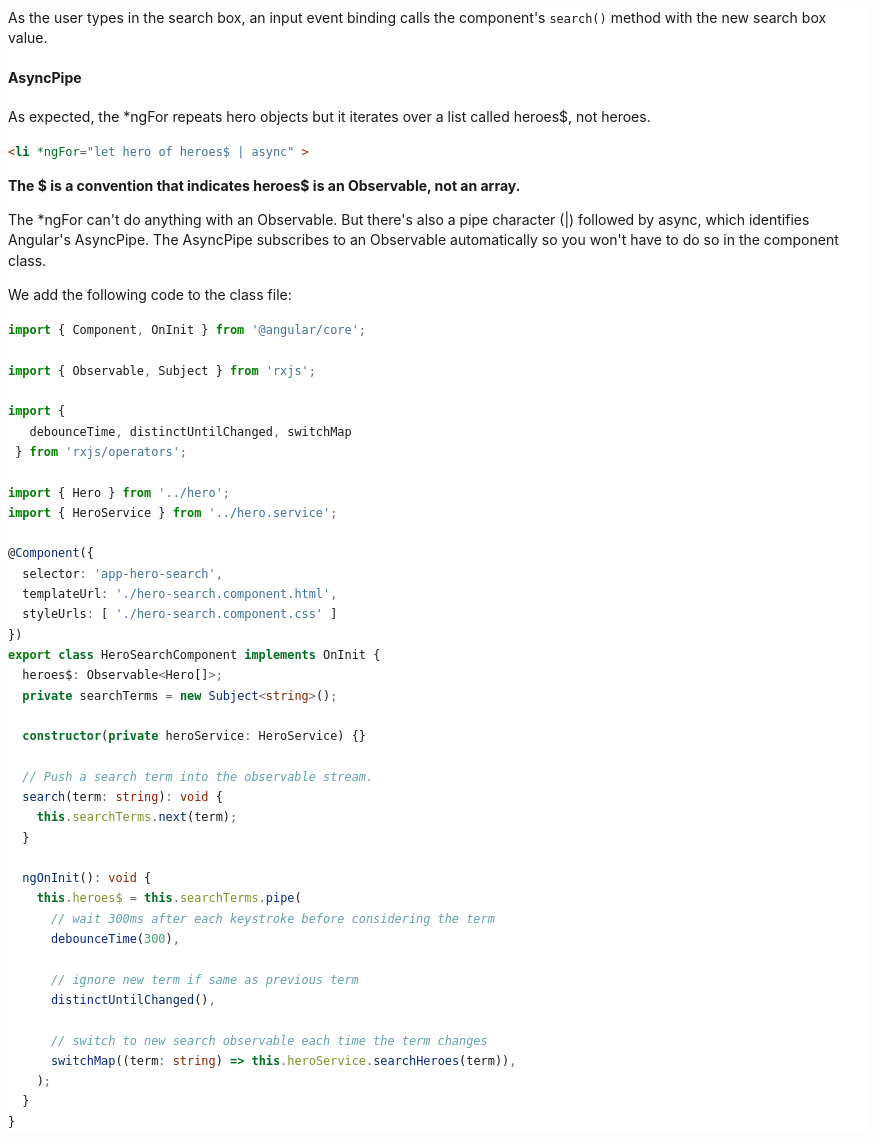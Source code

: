 As the user types in the search box, an input event binding calls the component's ```search()``` method with the new search box value.

#### AsyncPipe

As expected, the *ngFor repeats hero objects but it iterates over a list called heroes$, not heroes.

```HTML
<li *ngFor="let hero of heroes$ | async" >
```

__The $ is a convention that indicates heroes$ is an Observable, not an array.__

The *ngFor can't do anything with an Observable. But there's also a pipe character (|) followed by async, which identifies Angular's AsyncPipe. The AsyncPipe subscribes to an Observable automatically so you won't have to do so in the component class.

We add the following code to the class file:

```Typescript
import { Component, OnInit } from '@angular/core';

import { Observable, Subject } from 'rxjs';

import {
   debounceTime, distinctUntilChanged, switchMap
 } from 'rxjs/operators';

import { Hero } from '../hero';
import { HeroService } from '../hero.service';

@Component({
  selector: 'app-hero-search',
  templateUrl: './hero-search.component.html',
  styleUrls: [ './hero-search.component.css' ]
})
export class HeroSearchComponent implements OnInit {
  heroes$: Observable<Hero[]>;
  private searchTerms = new Subject<string>();

  constructor(private heroService: HeroService) {}

  // Push a search term into the observable stream.
  search(term: string): void {
    this.searchTerms.next(term);
  }

  ngOnInit(): void {
    this.heroes$ = this.searchTerms.pipe(
      // wait 300ms after each keystroke before considering the term
      debounceTime(300),

      // ignore new term if same as previous term
      distinctUntilChanged(),

      // switch to new search observable each time the term changes
      switchMap((term: string) => this.heroService.searchHeroes(term)),
    );
  }
}
```

